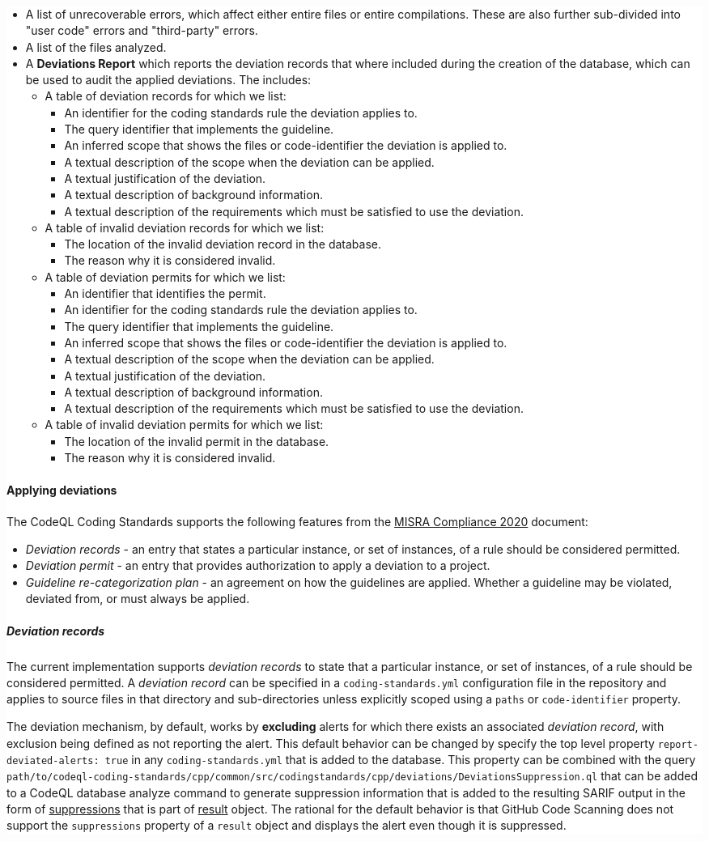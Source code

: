   - A list of unrecoverable errors, which affect either entire files or entire compilations. These are also further sub-divided into "user code" errors and "third-party" errors.
  - A list of the files analyzed.
- A **Deviations Report** which reports the deviation records that where included during the creation of the database, which can be used to audit the applied deviations. The includes:
  - A table of deviation records for which we list:
    - An identifier for the coding standards rule the deviation applies to.
    - The query identifier that implements the guideline.
    - An inferred scope that shows the files or code-identifier the deviation is applied to.
    - A textual description of the scope when the deviation can be applied.
    - A textual justification of the deviation.
    - A textual description of background information.
    - A textual description of the requirements which must be satisfied to use the deviation.
  - A table of invalid deviation records for which we list:
    - The location of the invalid deviation record in the database.
    - The reason why it is considered invalid.
  - A table of deviation permits for which we list:
    - An identifier that identifies the permit.
    - An identifier for the coding standards rule the deviation applies to.
    - The query identifier that implements the guideline.
    - An inferred scope that shows the files or code-identifier the deviation is applied to.
    - A textual description of the scope when the deviation can be applied.
    - A textual justification of the deviation.
    - A textual description of background information.
    - A textual description of the requirements which must be satisfied to use the deviation.
  - A table of invalid deviation permits for which we list:
    - The location of the invalid permit in the database.
    - The reason why it is considered invalid.

#### Applying deviations

The CodeQL Coding Standards supports the following features from the [MISRA Compliance 2020](https://www.misra.org.uk/app/uploads/2021/06/MISRA-Compliance-2020.pdf) document:

- _Deviation records_ - an entry that states a particular instance, or set of instances, of a rule should be considered permitted.
- _Deviation permit_ - an entry that provides authorization to apply a deviation to a project.
- _Guideline re-categorization plan_ - an agreement on how the guidelines are applied. Whether a guideline may be violated, deviated from, or must always be applied.

##### Deviation records

The current implementation supports _deviation records_ to state that a particular instance, or set of instances, of a rule should be considered permitted.
A _deviation record_ can be specified in a `coding-standards.yml` configuration file in the repository and applies to source files in that directory and sub-directories unless explicitly scoped using a `paths` or `code-identifier` property.

The deviation mechanism, by default, works by **excluding** alerts for which there exists an associated _deviation record_, with exclusion being defined as not reporting the alert.
This default behavior can be changed by specify the top level property `report-deviated-alerts: true` in any `coding-standards.yml` that is added to the database.
This property can be combined with the query `path/to/codeql-coding-standards/cpp/common/src/codingstandards/cpp/deviations/DeviationsSuppression.ql` that can be added to a CodeQL database analyze command to generate suppression information that is added to the resulting SARIF output in the form of [suppressions](https://docs.oasis-open.org/sarif/sarif/v2.1.0/os/sarif-v2.1.0-os.html#_Toc34317661) that is part of [result](https://docs.oasis-open.org/sarif/sarif/v2.1.0/os/sarif-v2.1.0-os.html#_Toc34317638) object.
The rational for the default behavior is that GitHub Code Scanning does not support the `suppressions` property of a `result` object and displays the alert even though it is suppressed.
